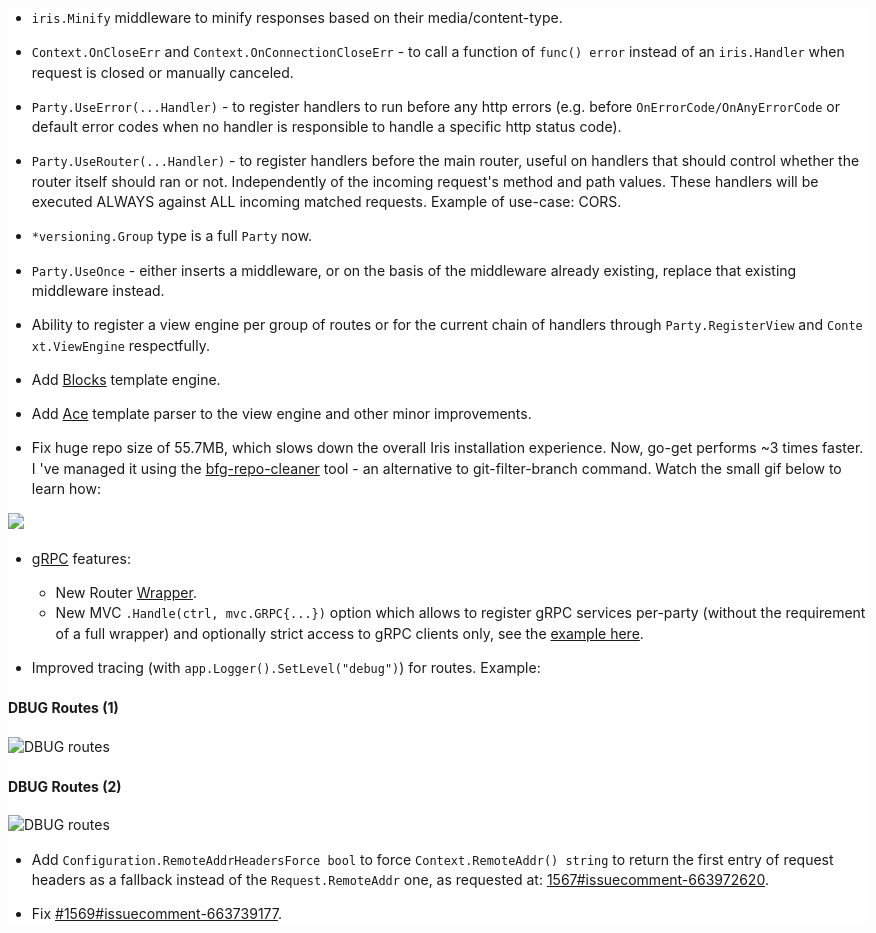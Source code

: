 - `iris.Minify` middleware to minify responses based on their media/content-type.

- `Context.OnCloseErr` and `Context.OnConnectionCloseErr` - to call a function of `func() error`  instead of an `iris.Handler` when request is closed or manually canceled.

- `Party.UseError(...Handler)` - to register handlers to run before any http errors (e.g. before `OnErrorCode/OnAnyErrorCode` or default error codes when no handler is responsible to handle a specific http status code).

- `Party.UseRouter(...Handler)` - to register handlers before the main router, useful on handlers that should control whether the router itself should ran or not. Independently of the incoming request's method and path values. These handlers will be executed ALWAYS against ALL incoming matched requests. Example of use-case: CORS.

- `*versioning.Group` type is a full `Party` now.

- `Party.UseOnce` - either inserts a middleware, or on the basis of the middleware already existing, replace that existing middleware instead.

- Ability to register a view engine per group of routes or for the current chain of handlers through `Party.RegisterView` and `Context.ViewEngine` respectfully.

- Add [Blocks](_examples/view/template_blocks_0) template engine. 

- Add [Ace](_examples/view/template_ace_0) template parser to the view engine and other minor improvements.

- Fix huge repo size of 55.7MB, which slows down the overall Iris installation experience. Now, go-get performs ~3 times faster. I 've managed it using the [bfg-repo-cleaner](https://github.com/rtyley/bfg-repo-cleaner) tool - an alternative to  git-filter-branch command. Watch the small gif below to learn how:

[![](https://media.giphy.com/media/U8560aiWTurW4iAOLn/giphy.gif)](https://media.giphy.com/media/U8560aiWTurW4iAOLn/giphy.gif)

- [gRPC](https://grpc.io/) features:
    - New Router [Wrapper](middleware/grpc).
    - New MVC `.Handle(ctrl, mvc.GRPC{...})` option which allows to register gRPC services per-party (without the requirement of a full wrapper) and optionally strict access to gRPC clients only, see the [example here](_examples/mvc/grpc-compatible).

- Improved tracing (with `app.Logger().SetLevel("debug")`) for routes. Example:

#### DBUG Routes (1)

![DBUG routes](https://iris-go.com/images/v12.2.0-dbug.png?v=0)

#### DBUG Routes (2)

![DBUG routes](https://iris-go.com/images/v12.2.0-dbug2.png?v=0)

- Add `Configuration.RemoteAddrHeadersForce bool` to force `Context.RemoteAddr() string` to return the first entry of request headers as a fallback instead of the `Request.RemoteAddr` one, as requested at: [1567#issuecomment-663972620](https://github.com/kataras/iris/issues/1567#issuecomment-663972620).

- Fix [#1569#issuecomment-663739177](https://github.com/kataras/iris/issues/1569#issuecomment-663739177).
